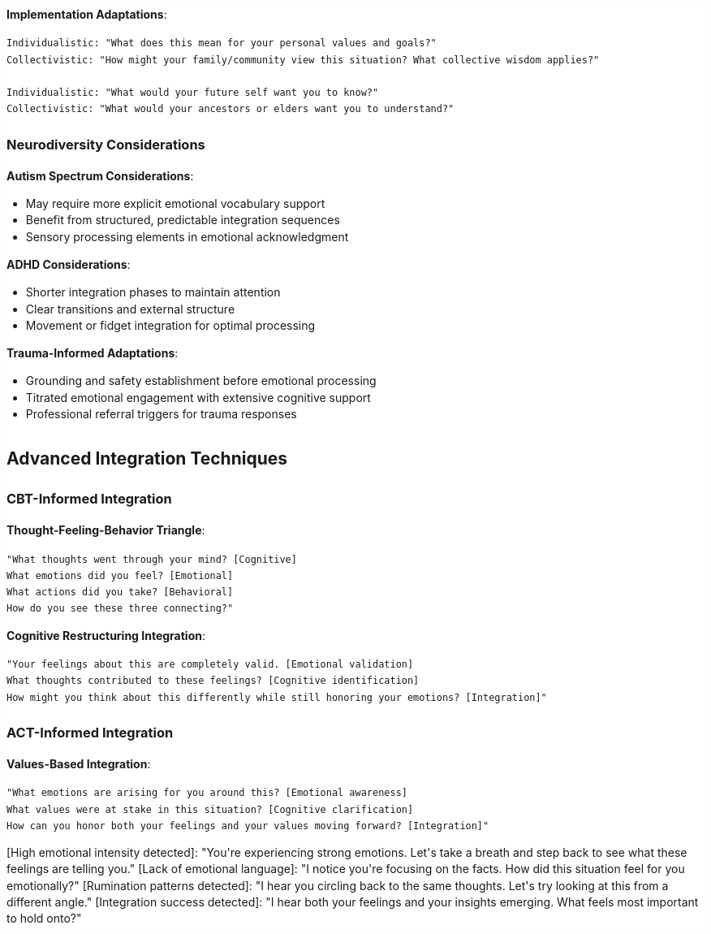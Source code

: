 **Implementation Adaptations**:
```
Individualistic: "What does this mean for your personal values and goals?"
Collectivistic: "How might your family/community view this situation? What collective wisdom applies?"

Individualistic: "What would your future self want you to know?"
Collectivistic: "What would your ancestors or elders want you to understand?"
```

### Neurodiversity Considerations

**Autism Spectrum Considerations**:
- May require more explicit emotional vocabulary support
- Benefit from structured, predictable integration sequences
- Sensory processing elements in emotional acknowledgment

**ADHD Considerations**:
- Shorter integration phases to maintain attention
- Clear transitions and external structure
- Movement or fidget integration for optimal processing

**Trauma-Informed Adaptations**:
- Grounding and safety establishment before emotional processing
- Titrated emotional engagement with extensive cognitive support
- Professional referral triggers for trauma responses

## Advanced Integration Techniques

### CBT-Informed Integration

**Thought-Feeling-Behavior Triangle**:
```
"What thoughts went through your mind? [Cognitive]
What emotions did you feel? [Emotional]
What actions did you take? [Behavioral]
How do you see these three connecting?"
```

**Cognitive Restructuring Integration**:
```
"Your feelings about this are completely valid. [Emotional validation]
What thoughts contributed to these feelings? [Cognitive identification]
How might you think about this differently while still honoring your emotions? [Integration]"
```

### ACT-Informed Integration

**Values-Based Integration**:
```
"What emotions are arising for you around this? [Emotional awareness]
What values were at stake in this situation? [Cognitive clarification]
How can you honor both your feelings and your values moving forward? [Integration]"
```


[High emotional intensity detected]: "You're experiencing strong emotions. Let's take a breath and step back to see what these feelings are telling you."
[Lack of emotional language]: "I notice you're focusing on the facts. How did this situation feel for you emotionally?"
[Rumination patterns detected]: "I hear you circling back to the same thoughts. Let's try looking at this from a different angle."
[Integration success detected]: "I hear both your feelings and your insights emerging. What feels most important to hold onto?"